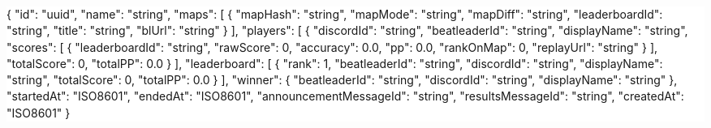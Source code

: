 {
  "id": "uuid",
  "name": "string",
  "maps": [
    {
      "mapHash": "string",
      "mapMode": "string",
      "mapDiff": "string",
      "leaderboardId": "string",
      "title": "string",
      "blUrl": "string"
    }
  ],
  "players": [
    {
      "discordId": "string",
      "beatleaderId": "string",
      "displayName": "string",
      "scores": [
        {
          "leaderboardId": "string",
          "rawScore": 0,
          "accuracy": 0.0,
          "pp": 0.0,
          "rankOnMap": 0,
          "replayUrl": "string"
        }
      ],
      "totalScore": 0,
      "totalPP": 0.0
    }
  ],
  "leaderboard": [
    {
      "rank": 1,
      "beatleaderId": "string",
      "discordId": "string",
      "displayName": "string",
      "totalScore": 0,
      "totalPP": 0.0
    }
  ],
  "winner": {
    "beatleaderId": "string",
    "discordId": "string",
    "displayName": "string"
  },
  "startedAt": "ISO8601",
  "endedAt": "ISO8601",
  "announcementMessageId": "string",
  "resultsMessageId": "string",
  "createdAt": "ISO8601"
}
